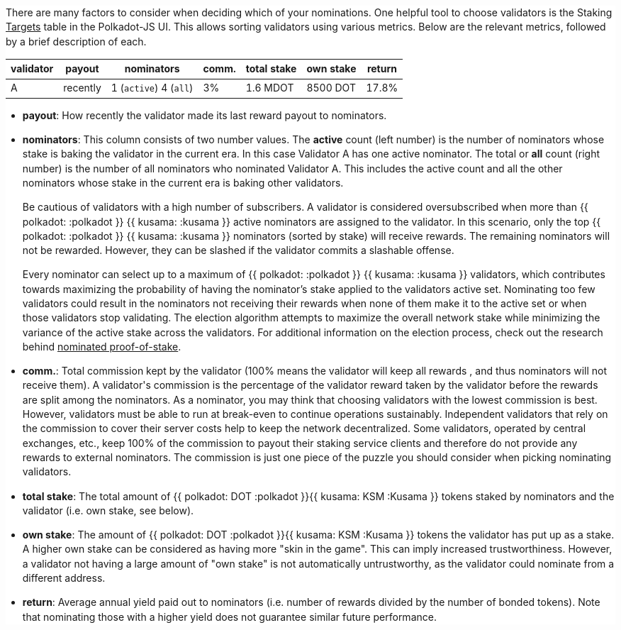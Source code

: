 There are many factors to consider when deciding which of your nominations. One helpful tool to
choose validators is the Staking [Targets](https://polkadot.js.org/apps/#/staking/targets) table in
the Polkadot-JS UI. This allows sorting validators using various metrics. Below are the relevant
metrics, followed by a brief description of each.

| validator | payout   | nominators             | comm. | total stake | own stake | return |
| --------- | -------- | ---------------------- | ----- | ----------- | --------- | ------ |
| A         | recently | 1 (`active`) 4 (`all`) | 3%    | 1.6 MDOT    | 8500 DOT  | 17.8%  |

- **payout**: How recently the validator made its last reward payout to nominators.
- **nominators**: This column consists of two number values. The **active** count (left number) is
  the number of nominators whose stake is baking the validator in the current era. In this case
  Validator A has one active nominator. The total or **all** count (right number) is the number of
  all nominators who nominated Validator A. This includes the active count and all the other
  nominators whose stake in the current era is baking other validators.

  Be cautious of validators with a high number of subscribers. A validator is considered
  oversubscribed when more than
  {{ polkadot: <RPC network="polkadot" path="consts.staking.maxNominatorRewardedPerValidator" defaultValue={512}/> :polkadot }}
  {{ kusama: <RPC network="kusama" path="consts.staking.maxNominatorRewardedPerValidator" defaultValue={512}/> :kusama }}
  active nominators are assigned to the validator. In this scenario, only the top
  {{ polkadot: <RPC network="polkadot" path="consts.staking.maxNominatorRewardedPerValidator" defaultValue={512}/> :polkadot }}
  {{ kusama: <RPC network="kusama" path="consts.staking.maxNominatorRewardedPerValidator" defaultValue={512}/> :kusama }}
  nominators (sorted by stake) will receive rewards. The remaining nominators will not be rewarded.
  However, they can be slashed if the validator commits a slashable offense.

  Every nominator can select up to a maximum of
  {{ polkadot: <RPC network="polkadot" path="consts.staking.maxNominations" defaultValue={16}/> :polkadot }}
  {{ kusama: <RPC network="kusama" path="consts.staking.maxNominations" defaultValue={24}/> :kusama }}
  validators, which contributes towards maximizing the probability of having the nominator’s stake
  applied to the validators active set. Nominating too few validators could result in the nominators
  not receiving their rewards when none of them make it to the active set or when those validators
  stop validating. The election algorithm attempts to maximize the overall network stake while
  minimizing the variance of the active stake across the validators. For additional information on
  the election process, check out the research behind
  [nominated proof-of-stake](https://research.web3.foundation/en/latest/polkadot/NPoS/1.%20Overview.html#polkadot-npos-1-overview--page-root).

- **comm.**: Total commission kept by the validator (100% means the validator will keep all rewards
  , and thus nominators will not receive them). A validator's commission is the percentage of the
  validator reward taken by the validator before the rewards are split among the nominators. As a
  nominator, you may think that choosing validators with the lowest commission is best. However,
  validators must be able to run at break-even to continue operations sustainably. Independent
  validators that rely on the commission to cover their server costs help to keep the network
  decentralized. Some validators, operated by central exchanges, etc., keep 100% of the commission
  to payout their staking service clients and therefore do not provide any rewards to external
  nominators. The commission is just one piece of the puzzle you should consider when picking
  nominating validators.
- **total stake**: The total amount of {{ polkadot: DOT :polkadot }}{{ kusama: KSM :Kusama }} tokens
  staked by nominators and the validator (i.e. own stake, see below).
- **own stake**: The amount of {{ polkadot: DOT :polkadot }}{{ kusama: KSM :Kusama }} tokens the
  validator has put up as a stake. A higher own stake can be considered as having more "skin in the
  game". This can imply increased trustworthiness. However, a validator not having a large amount of
  "own stake" is not automatically untrustworthy, as the validator could nominate from a different
  address.
- **return**: Average annual yield paid out to nominators (i.e. number of rewards divided by the
  number of bonded tokens). Note that nominating those with a higher yield does not guarantee
  similar future performance.
